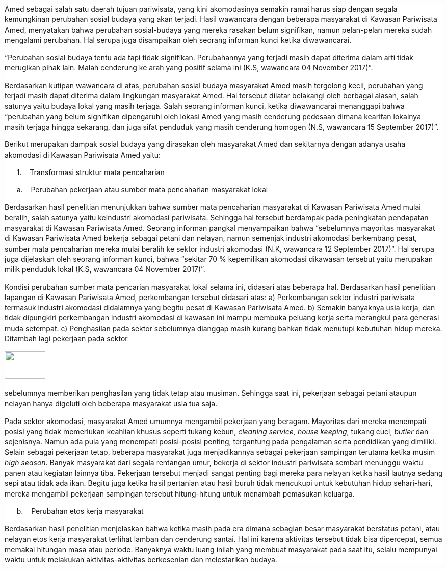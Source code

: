 <p><span class="font4">Amed sebagai salah satu daerah tujuan pariwisata, yang kini akomodasinya semakin ramai harus siap dengan segala kemungkinan perubahan sosial budaya yang akan terjadi. Hasil wawancara dengan beberapa masyarakat di Kawasan Pariwisata Amed, menyatakan bahwa perubahan sosial-budaya yang mereka rasakan belum signifikan, namun pelan-pelan mereka sudah mengalami perubahan. Hal serupa juga disampaikan oleh seorang informan kunci ketika diwawancarai.</span></p>
<p><span class="font4">“Perubahan sosial budaya tentu ada tapi tidak signifikan. Perubahannya yang terjadi masih dapat diterima dalam arti tidak merugikan pihak lain. Malah cenderung ke arah yang positif selama ini (K.S, wawancara 04 November 2017)”.</span></p>
<p><span class="font4">Berdasarkan kutipan wawancara di atas, perubahan sosial budaya masyarakat Amed masih tergolong kecil, perubahan yang terjadi masih dapat diterima dalam lingkungan masyarakat Amed. Hal tersebut dilatar belakangi oleh berbagai alasan, salah satunya yaitu budaya lokal yang masih terjaga. Salah seorang informan kunci, ketika diwawancarai menanggapi bahwa “perubahan yang belum signifikan dipengaruhi oleh lokasi Amed yang masih cenderung pedesaan dimana kearifan lokalnya masih terjaga hingga sekarang, dan juga sifat penduduk yang masih cenderung homogen (N.S, wawancara 15 September 2017)”.</span></p>
<p><span class="font4">Berikut merupakan dampak sosial budaya yang dirasakan oleh masyarakat Amed dan sekitarnya dengan adanya usaha akomodasi di Kawasan Pariwisata Amed yaitu:</span></p>
<ul style="list-style:none;"><li>
<p><span class="font4">1. &nbsp;&nbsp;&nbsp;Transformasi struktur mata pencaharian</span></p></li></ul>
<ul style="list-style:none;"><li>
<p><span class="font4">a. &nbsp;&nbsp;&nbsp;Perubahan pekerjaan atau sumber mata pencaharian masyarakat lokal</span></p></li></ul>
<p><span class="font4">Berdasarkan hasil penelitian menunjukkan bahwa sumber mata pencaharian masyarakat di Kawasan Pariwisata Amed mulai beralih, salah satunya yaitu keindustri akomodasi pariwisata. Sehingga hal tersebut berdampak pada peningkatan pendapatan masyarakat di Kawasan Pariwisata Amed. Seorang informan pangkal menyampaikan bahwa “sebelumnya mayoritas masyarakat di Kawasan Pariwisata Amed bekerja sebagai petani dan nelayan, namun semenjak industri akomodasi berkembang pesat, sumber mata pencaharian mereka mulai beralih ke sektor industri akomodasi (N.K, wawancara 12 September 2017)”. Hal serupa juga dijelaskan oleh seorang informan kunci, bahwa “sekitar 70 % kepemilikan akomodasi dikawasan tersebut yaitu merupakan milik penduduk lokal (K.S, wawancara 04 November 2017)”.</span></p>
<p><span class="font4">Kondisi perubahan sumber mata pencarian masyarakat lokal selama ini, didasari atas beberapa hal. Berdasarkan hasil penelitian lapangan di Kawasan Pariwisata Amed, perkembangan tersebut didasari atas: a) Perkembangan sektor industri pariwisata termasuk industri akomodasi didalamnya yang begitu pesat di Kawasan Pariwisata Amed. b) Semakin banyaknya usia kerja, dan tidak dipungkiri perkembangan industri akomodasi di kawasan ini mampu membuka peluang kerja serta merangkul para generasi muda setempat. c) Penghasilan pada sektor sebelumnya dianggap masih kurang bahkan tidak menutupi kebutuhan hidup mereka. Ditambah lagi pekerjaan pada sektor</span></p><img src="https://jurnal.harianregional.com/media/37249-13.jpg" alt="" style="width:60pt;height:40pt;">
<p><span class="font4">sebelumnya memberikan penghasilan yang tidak tetap atau musiman. Sehingga saat ini, pekerjaan sebagai petani ataupun nelayan hanya digeluti oleh beberapa masyarakat usia tua saja.</span></p>
<p><span class="font4">Pada sektor akomodasi, masyarakat Amed umumnya mengambil pekerjaan yang beragam. Mayoritas dari mereka menempati posisi yang tidak memerlukan keahlian khusus seperti tukang kebun, </span><span class="font4" style="font-style:italic;">cleaning service, house keeping</span><span class="font4">, tukang cuci, </span><span class="font4" style="font-style:italic;">butler</span><span class="font4"> dan sejenisnya. Namun ada pula yang menempati posisi-posisi penting, tergantung pada pengalaman serta pendidikan yang dimiliki. Selain sebagai pekerjaan tetap, beberapa masyarakat juga menjadikannya sebagai pekerjaan sampingan terutama ketika musim </span><span class="font4" style="font-style:italic;">high season</span><span class="font4">. Banyak masyarakat dari segala rentangan umur, bekerja di sektor industri pariwisata sembari menunggu waktu panen atau kegiatan lainnya tiba. Pekerjaan tersebut menjadi sangat penting bagi mereka para nelayan ketika hasil lautnya sedang sepi atau tidak ada ikan. Begitu juga ketika hasil pertanian atau hasil buruh tidak mencukupi untuk kebutuhan hidup sehari-hari, mereka mengambil pekerjaan sampingan tersebut hitung-hitung untuk menambah pemasukan keluarga.</span></p>
<ul style="list-style:none;"><li>
<p><span class="font4">b. &nbsp;&nbsp;&nbsp;Perubahan etos kerja masyarakat</span></p></li></ul>
<p><span class="font4">Berdasarkan hasil penelitian menjelaskan bahwa ketika masih pada era dimana sebagian besar masyarakat berstatus petani, atau nelayan etos kerja masyarakat terlihat lamban dan cenderung santai. Hal ini karena aktivitas tersebut tidak bisa dipercepat, semua memakai hitungan masa atau periode. Banyaknya waktu luang inilah yang</span><a href="http://kabardewata.com/"><span class="font4"> </span><span class="font4" style="text-decoration:underline;">membuat</span><span class="font4"> </span></a><span class="font4">masyarakat pada saat itu, selalu mempunyai waktu untuk melakukan aktivitas-aktivitas berkesenian dan melestarikan budaya.</span></p>